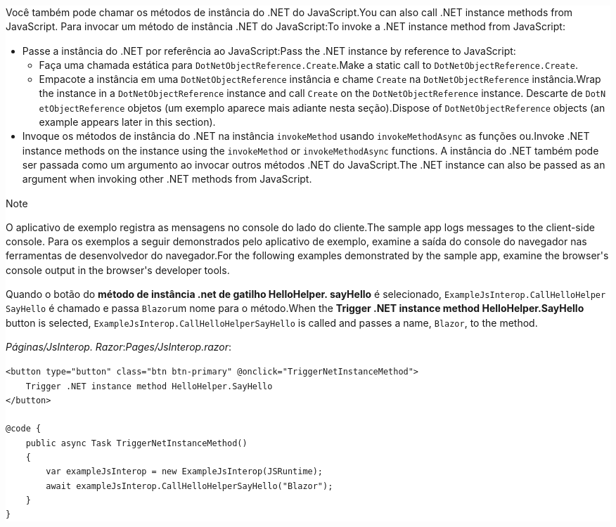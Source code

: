 <span data-ttu-id="537ed-127">Você também pode chamar os métodos de instância do .NET do JavaScript.</span><span class="sxs-lookup"><span data-stu-id="537ed-127">You can also call .NET instance methods from JavaScript.</span></span> <span data-ttu-id="537ed-128">Para invocar um método de instância .NET do JavaScript:</span><span class="sxs-lookup"><span data-stu-id="537ed-128">To invoke a .NET instance method from JavaScript:</span></span>

* <span data-ttu-id="537ed-129">Passe a instância do .NET por referência ao JavaScript:</span><span class="sxs-lookup"><span data-stu-id="537ed-129">Pass the .NET instance by reference to JavaScript:</span></span>
  * <span data-ttu-id="537ed-130">Faça uma chamada estática para `DotNetObjectReference.Create`.</span><span class="sxs-lookup"><span data-stu-id="537ed-130">Make a static call to `DotNetObjectReference.Create`.</span></span>
  * <span data-ttu-id="537ed-131">Empacote a instância em uma `DotNetObjectReference` instância e chame `Create` na `DotNetObjectReference` instância.</span><span class="sxs-lookup"><span data-stu-id="537ed-131">Wrap the instance in a `DotNetObjectReference` instance and call `Create` on the `DotNetObjectReference` instance.</span></span> <span data-ttu-id="537ed-132">Descarte de `DotNetObjectReference` objetos (um exemplo aparece mais adiante nesta seção).</span><span class="sxs-lookup"><span data-stu-id="537ed-132">Dispose of `DotNetObjectReference` objects (an example appears later in this section).</span></span>
* <span data-ttu-id="537ed-133">Invoque os métodos de instância do .NET na instância `invokeMethod` usando `invokeMethodAsync` as funções ou.</span><span class="sxs-lookup"><span data-stu-id="537ed-133">Invoke .NET instance methods on the instance using the `invokeMethod` or `invokeMethodAsync` functions.</span></span> <span data-ttu-id="537ed-134">A instância do .NET também pode ser passada como um argumento ao invocar outros métodos .NET do JavaScript.</span><span class="sxs-lookup"><span data-stu-id="537ed-134">The .NET instance can also be passed as an argument when invoking other .NET methods from JavaScript.</span></span>

> [!NOTE]
> <span data-ttu-id="537ed-135">O aplicativo de exemplo registra as mensagens no console do lado do cliente.</span><span class="sxs-lookup"><span data-stu-id="537ed-135">The sample app logs messages to the client-side console.</span></span> <span data-ttu-id="537ed-136">Para os exemplos a seguir demonstrados pelo aplicativo de exemplo, examine a saída do console do navegador nas ferramentas de desenvolvedor do navegador.</span><span class="sxs-lookup"><span data-stu-id="537ed-136">For the following examples demonstrated by the sample app, examine the browser's console output in the browser's developer tools.</span></span>

<span data-ttu-id="537ed-137">Quando o botão do **método de instância .net de gatilho HelloHelper. sayHello** é selecionado, `ExampleJsInterop.CallHelloHelperSayHello` é chamado e passa `Blazor`um nome para o método.</span><span class="sxs-lookup"><span data-stu-id="537ed-137">When the **Trigger .NET instance method HelloHelper.SayHello** button is selected, `ExampleJsInterop.CallHelloHelperSayHello` is called and passes a name, `Blazor`, to the method.</span></span>

<span data-ttu-id="537ed-138">*Páginas/JsInterop. Razor*:</span><span class="sxs-lookup"><span data-stu-id="537ed-138">*Pages/JsInterop.razor*:</span></span>

```razor
<button type="button" class="btn btn-primary" @onclick="TriggerNetInstanceMethod">
    Trigger .NET instance method HelloHelper.SayHello
</button>

@code {
    public async Task TriggerNetInstanceMethod()
    {
        var exampleJsInterop = new ExampleJsInterop(JSRuntime);
        await exampleJsInterop.CallHelloHelperSayHello("Blazor");
    }
}
```
